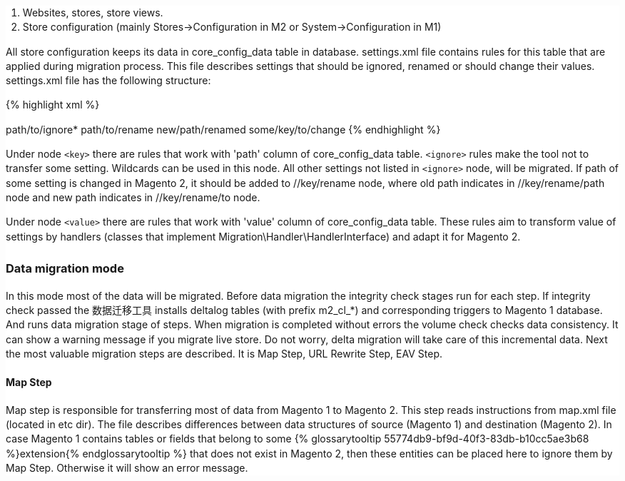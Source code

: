 1. Websites, stores, store views.
2. Store configuration (mainly Stores->Configuration in M2 or System->Configuration in M1)

All store configuration keeps its data in core_config_data table in database. settings.xml file contains rules for this table that are applied during migration process. This file describes settings that should be ignored, renamed or should change their values. settings.xml file has the following structure:

{% highlight xml %}
<?xml version="1.0" encoding="UTF-8"?>
<settings xmlns:xs="http://www.w3.org/2001/XMLSchema-instance" xs:noNamespaceSchemaLocation="settings.xsd">
    <key>
        <ignore>
            <path>path/to/ignore*</path>
        </ignore>
        <rename>
            <path>path/to/rename</path>
            <to>new/path/renamed</to>
        </rename>
    <key>
    <value>
        <transform>
            <path>some/key/to/change</path>
            <handler class="Some\Handler\Class"/>
        </transform>
    </value>
</settings>
{% endhighlight %}

Under node <code>&lt;key&gt;</code> there are rules that work with 'path' column of core_config_data table. <code>&lt;ignore&gt;</code> rules make the tool not to transfer some setting. Wildcards can be used in this node. All other settings not listed in <code>&lt;ignore&gt;</code> node, will be migrated. If path of some setting is changed in Magento 2, it should be added to //key/rename node, where old path indicates in //key/rename/path node and new path indicates in //key/rename/to node.

Under node <code>&lt;value&gt;</code> there are rules that work with 'value' column of core_config_data table. These rules aim to transform value of settings by handlers (classes that implement Migration\Handler\HandlerInterface) and adapt it for Magento 2.

### Data migration mode

In this mode most of the data will be migrated. Before data migration the integrity check stages run for each step. If integrity check passed the 数据迁移工具 installs deltalog tables (with prefix m2_cl_*) and corresponding triggers to Magento 1 database. And runs data migration stage of steps. When migration is completed without errors the volume check checks data consistency. It can show a warning message if you migrate live store. Do not worry, delta migration will take care of this incremental data. Next the most valuable migration steps are described. It is Map Step, URL Rewrite Step, EAV Step.

#### Map Step

Map step is responsible for transferring most of data from Magento 1 to Magento 2. This step reads instructions from map.xml file (located in etc dir). The file describes differences between data structures of source (Magento 1) and destination (Magento 2). In case Magento 1 contains tables or fields that belong to some {% glossarytooltip 55774db9-bf9d-40f3-83db-b10cc5ae3b68 %}extension{% endglossarytooltip %} that does not exist in Magento 2, then these entities can be placed here to ignore them by Map Step. Otherwise it will show an error message.
